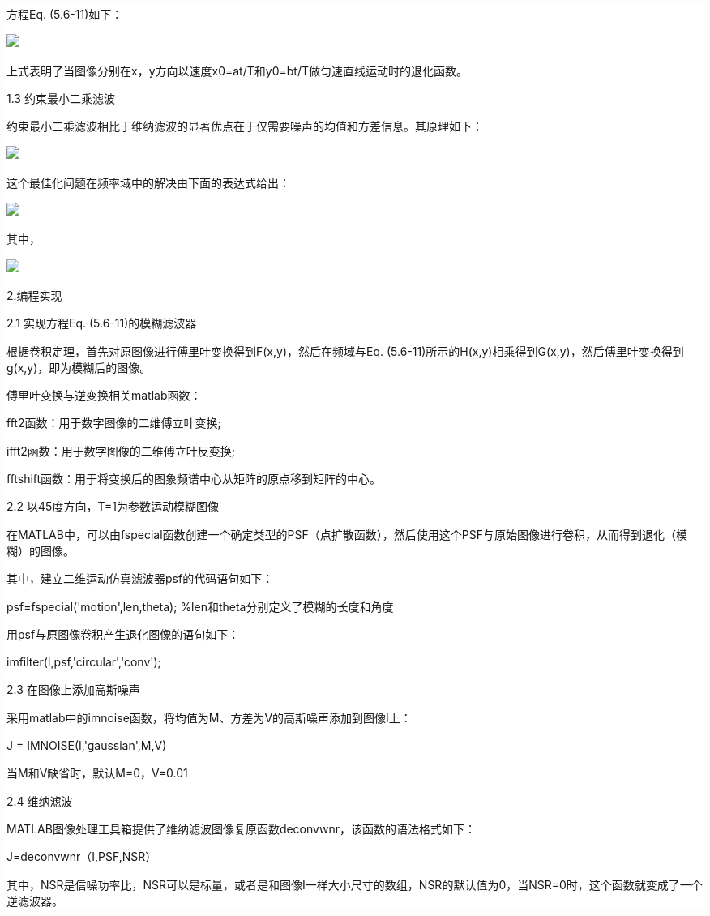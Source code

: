 方程Eq. (5.6-11)如下：

![](media/142ad3eefb3e11bd3aea65b49c65eca7.tmp)

上式表明了当图像分别在x，y方向以速度x0=at/T和y0=bt/T做匀速直线运动时的退化函数。

1.3 约束最小二乘滤波

约束最小二乘滤波相比于维纳滤波的显著优点在于仅需要噪声的均值和方差信息。其原理如下：  


![](media/c19b0b778e4f8a2f77c8bd54164850eb.tmp)

这个最佳化问题在频率域中的解决由下面的表达式给出：

![](media/e67c5bab59a9e67ad23ac01d8636d4bb.tmp)

其中，

![](media/422c77f18f8c4effc1d440553d99a220.tmp)

2.编程实现

2.1 实现方程Eq. (5.6-11)的模糊滤波器

根据卷积定理，首先对原图像进行傅里叶变换得到F(x,y)，然后在频域与Eq.
(5.6-11)所示的H(x,y)相乘得到G(x,y)，然后傅里叶变换得到g(x,y)，即为模糊后的图像。

傅里叶变换与逆变换相关matlab函数：

fft2函数：用于数字图像的二维傅立叶变换;

ifft2函数：用于数字图像的二维傅立叶反变换;

fftshift函数：用于将变换后的图象频谱中心从矩阵的原点移到矩阵的中心。

2.2 以45度方向，T=1为参数运动模糊图像

在MATLAB中，可以由fspecial函数创建一个确定类型的PSF（点扩散函数），然后使用这个PSF与原始图像进行卷积，从而得到退化（模糊）的图像。

其中，建立二维运动仿真滤波器psf的代码语句如下：

psf=fspecial('motion',len,theta); %len和theta分别定义了模糊的长度和角度

用psf与原图像卷积产生退化图像的语句如下：

imfilter(I,psf,'circular','conv');

2.3 在图像上添加高斯噪声

采用matlab中的imnoise函数，将均值为M、方差为V的高斯噪声添加到图像I上：

J = IMNOISE(I,'gaussian',M,V)

当M和V缺省时，默认M=0，V=0.01

2.4 维纳滤波

MATLAB图像处理工具箱提供了维纳滤波图像复原函数deconvwnr，该函数的语法格式如下：

J=deconvwnr（I,PSF,NSR）

其中，NSR是信噪功率比，NSR可以是标量，或者是和图像I一样大小尺寸的数组，NSR的默认值为0，当NSR=0时，这个函数就变成了一个逆滤波器。
